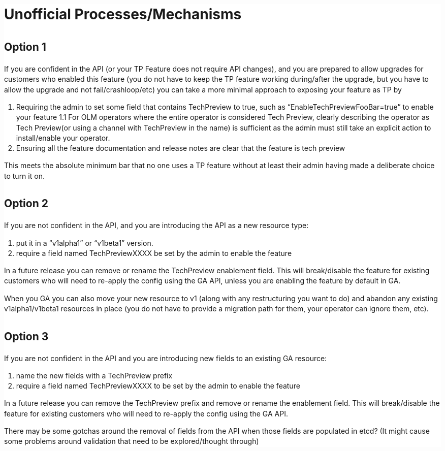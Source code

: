 
# Unofficial Processes/Mechanisms

## Option 1

If you are confident in the API (or your TP Feature does not require API changes), and you are prepared to allow upgrades for
customers who enabled this feature (you do not have to keep the TP feature working during/after the upgrade, but you have to
allow the upgrade and not fail/crashloop/etc) you can take a more minimal approach to exposing your feature as TP by

1. Requiring the admin to set some field that contains TechPreview to true, such as “EnableTechPreviewFooBar=true” to enable your
feature
  1.1 For OLM operators where the entire operator is considered Tech Preview, clearly describing the operator as Tech Preview(or using a channel with TechPreview in the name) is sufficient as the admin must still take an explicit action to install/enable your operator.
1. Ensuring all the feature documentation and release notes are clear that the feature is tech preview

This meets the absolute minimum bar that no one uses a TP feature without at least their admin having made a deliberate choice to
turn it on.

## Option 2

If you are not confident in the API, and you are introducing the API as a new resource type:

1. put it in a “v1alpha1” or “v1beta1” version.
1. require a field named TechPreviewXXXX be set by the admin to enable the feature

In a future release you can remove or rename the TechPreview enablement field.  This will break/disable the feature for existing
customers who will need to re-apply the config using the GA API, unless you are enabling the feature by default in GA.

When you GA you can also move your new resource to v1 (along with any restructuring you want to do) and abandon any existing
v1alpha1/v1beta1 resources in place (you do not have to provide a migration path for them, your operator can ignore them, etc).

## Option 3

If you are not confident in the API and you are introducing new fields to an existing GA resource:

1. name the new fields with a TechPreview prefix
1. require a field named TechPreviewXXXX to be set by the admin to enable the feature

In a future release you can remove the TechPreview prefix and remove or rename the enablement field.  This will break/disable the
feature for existing customers who will need to re-apply the config using the GA API.

There may be some gotchas around the removal of fields from the API when those fields are populated in etcd?  (It might cause
some problems around validation that need to be explored/thought through)
